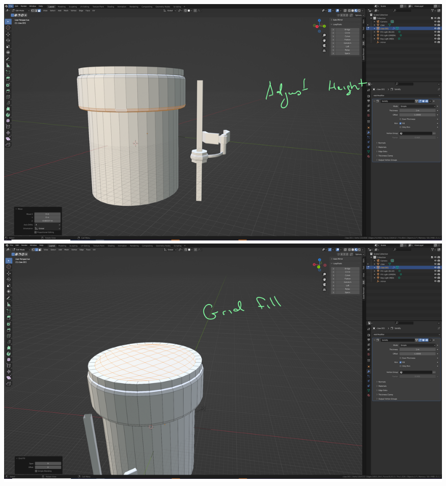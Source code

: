 <img src="../images/DEV-01/DEV-01-E9.png" width="1100"/>

<img src="../images/DEV-01/DEV-01-E10.png" width="1100"/>
